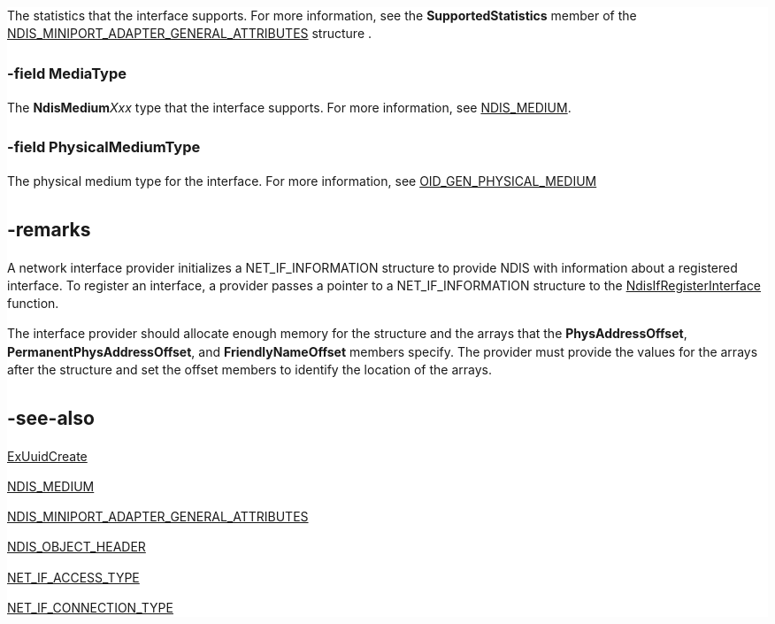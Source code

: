 The statistics that the interface supports. For more information, see the 
     <b>SupportedStatistics</b> member of the 
     <a href="/windows-hardware/drivers/ddi/ndis/ns-ndis-_ndis_miniport_adapter_general_attributes">
     NDIS_MINIPORT_ADAPTER_GENERAL_ATTRIBUTES</a> structure .

### -field MediaType

The 
     <b>NdisMedium</b><i>Xxx</i> type that the interface supports. For more information, see 
     <a href="/windows-hardware/drivers/ddi/ntddndis/ne-ntddndis-_ndis_medium">NDIS_MEDIUM</a>.

### -field PhysicalMediumType

The physical medium type for the interface. For more information, see 
     <a href="/windows-hardware/drivers/network/oid-gen-physical-medium">OID_GEN_PHYSICAL_MEDIUM</a>

## -remarks

A network interface provider initializes a NET_IF_INFORMATION structure to provide NDIS with
    information about a registered interface. To register an interface, a provider passes a pointer to a
    NET_IF_INFORMATION structure to the 
    <a href="/windows-hardware/drivers/ddi/ndis/nf-ndis-ndisifregisterinterface">
    NdisIfRegisterInterface</a> function.

The interface provider should allocate enough memory for the structure and the arrays that the 
    <b>PhysAddressOffset</b>, 
    <b>PermanentPhysAddressOffset</b>, and 
    <b>FriendlyNameOffset</b> members specify. The provider must provide the values for the arrays after the
    structure and set the offset members to identify the location of the arrays.

## -see-also

<a href="/windows-hardware/drivers/ddi/ntddk/nf-ntddk-exuuidcreate">ExUuidCreate</a>



<a href="/windows-hardware/drivers/ddi/ntddndis/ne-ntddndis-_ndis_medium">NDIS_MEDIUM</a>



<a href="/windows-hardware/drivers/ddi/ndis/ns-ndis-_ndis_miniport_adapter_general_attributes">
   NDIS_MINIPORT_ADAPTER_GENERAL_ATTRIBUTES</a>



<a href="/windows-hardware/drivers/ddi/ntddndis/ns-ntddndis-_ndis_object_header">NDIS_OBJECT_HEADER</a>



<a href="/windows/win32/api/ifdef/ne-ifdef-net_if_access_type">NET_IF_ACCESS_TYPE</a>



<a href="/windows/win32/api/ifdef/ne-ifdef-net_if_connection_type">NET_IF_CONNECTION_TYPE</a>


